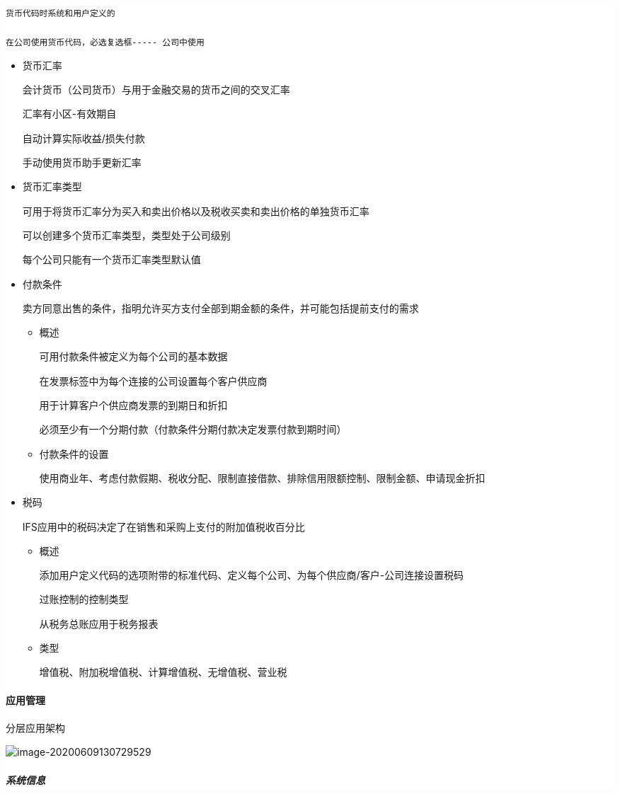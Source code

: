     货币代码时系统和用户定义的

    在公司使用货币代码，必选复选框----- 公司中使用

  - 货币汇率

    会计货币（公司货币）与用于金融交易的货币之间的交叉汇率

    汇率有小区-有效期自

    自动计算实际收益/损失付款

    手动使用货币助手更新汇率

  - 货币汇率类型

    可用于将货币汇率分为买入和卖出价格以及税收买卖和卖出价格的单独货币汇率

    可以创建多个货币汇率类型，类型处于公司级别

    每个公司只能有一个货币汇率类型默认值

- 付款条件

  卖方同意出售的条件，指明允许买方支付全部到期金额的条件，并可能包括提前支付的需求

  - 概述

    可用付款条件被定义为每个公司的基本数据

    在发票标签中为每个连接的公司设置每个客户供应商

    用于计算客户个供应商发票的到期日和折扣

    必须至少有一个分期付款（付款条件分期付款决定发票付款到期时间）

  - 付款条件的设置

    使用商业年、考虑付款假期、税收分配、限制直接借款、排除信用限额控制、限制金额、申请现金折扣

- 税码

  IFS应用中的税码决定了在销售和采购上支付的附加值税收百分比

  - 概述

    添加用户定义代码的选项附带的标准代码、定义每个公司、为每个供应商/客户-公司连接设置税码

    过账控制的控制类型

    从税务总账应用于税务报表

  - 类型

    增值税、附加税增值税、计算增值税、无增值税、营业税

#### 应用管理

分层应用架构

![image-20200609130729529](C:\Users\86187\AppData\Roaming\Typora\typora-user-images\image-20200609130729529.png)



##### 系统信息
